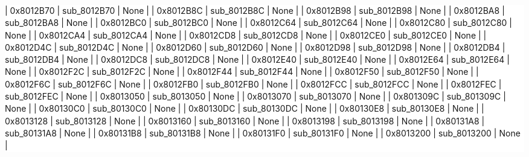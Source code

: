 | 0x8012B70 | sub_8012B70 | None |
| 0x8012B8C | sub_8012B8C | None |
| 0x8012B98 | sub_8012B98 | None |
| 0x8012BA8 | sub_8012BA8 | None |
| 0x8012BC0 | sub_8012BC0 | None |
| 0x8012C64 | sub_8012C64 | None |
| 0x8012C80 | sub_8012C80 | None |
| 0x8012CA4 | sub_8012CA4 | None |
| 0x8012CD8 | sub_8012CD8 | None |
| 0x8012CE0 | sub_8012CE0 | None |
| 0x8012D4C | sub_8012D4C | None |
| 0x8012D60 | sub_8012D60 | None |
| 0x8012D98 | sub_8012D98 | None |
| 0x8012DB4 | sub_8012DB4 | None |
| 0x8012DC8 | sub_8012DC8 | None |
| 0x8012E40 | sub_8012E40 | None |
| 0x8012E64 | sub_8012E64 | None |
| 0x8012F2C | sub_8012F2C | None |
| 0x8012F44 | sub_8012F44 | None |
| 0x8012F50 | sub_8012F50 | None |
| 0x8012F6C | sub_8012F6C | None |
| 0x8012FB0 | sub_8012FB0 | None |
| 0x8012FCC | sub_8012FCC | None |
| 0x8012FEC | sub_8012FEC | None |
| 0x8013050 | sub_8013050 | None |
| 0x8013070 | sub_8013070 | None |
| 0x801309C | sub_801309C | None |
| 0x80130C0 | sub_80130C0 | None |
| 0x80130DC | sub_80130DC | None |
| 0x80130E8 | sub_80130E8 | None |
| 0x8013128 | sub_8013128 | None |
| 0x8013160 | sub_8013160 | None |
| 0x8013198 | sub_8013198 | None |
| 0x80131A8 | sub_80131A8 | None |
| 0x80131B8 | sub_80131B8 | None |
| 0x80131F0 | sub_80131F0 | None |
| 0x8013200 | sub_8013200 | None |